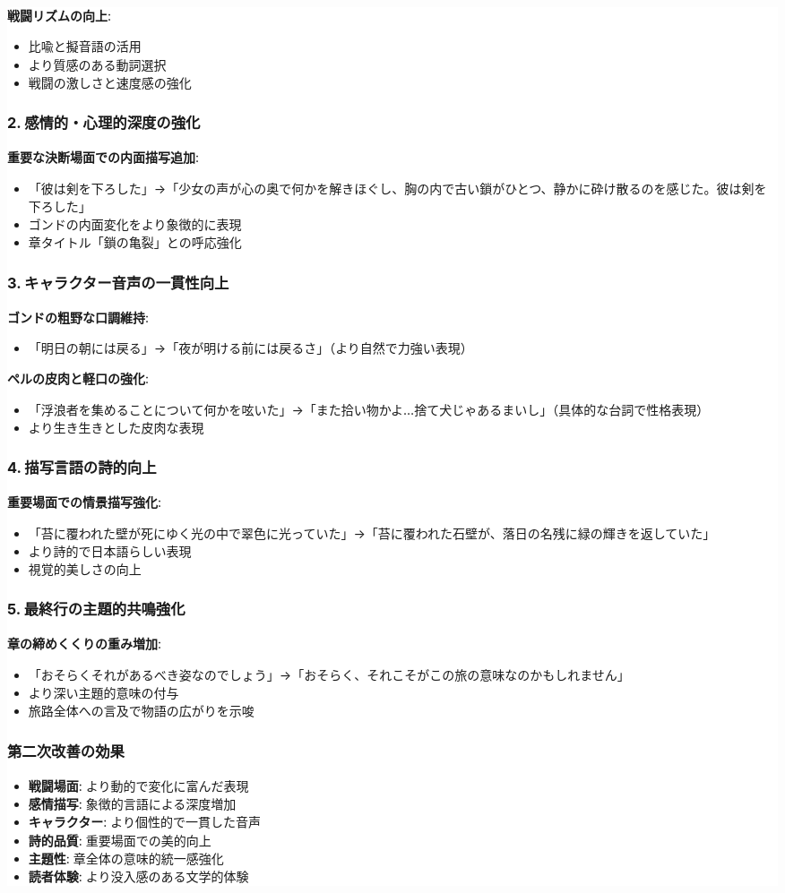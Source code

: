 **戦闘リズムの向上**:
- 比喩と擬音語の活用
- より質感のある動詞選択
- 戦闘の激しさと速度感の強化

### 2. 感情的・心理的深度の強化
**重要な決断場面での内面描写追加**:
- 「彼は剣を下ろした」→「少女の声が心の奥で何かを解きほぐし、胸の内で古い鎖がひとつ、静かに砕け散るのを感じた。彼は剣を下ろした」
- ゴンドの内面変化をより象徴的に表現
- 章タイトル「鎖の亀裂」との呼応強化

### 3. キャラクター音声の一貫性向上
**ゴンドの粗野な口調維持**:
- 「明日の朝には戻る」→「夜が明ける前には戻るさ」（より自然で力強い表現）

**ペルの皮肉と軽口の強化**:
- 「浮浪者を集めることについて何かを呟いた」→「また拾い物かよ…捨て犬じゃあるまいし」（具体的な台詞で性格表現）
- より生き生きとした皮肉な表現

### 4. 描写言語の詩的向上
**重要場面での情景描写強化**:
- 「苔に覆われた壁が死にゆく光の中で翠色に光っていた」→「苔に覆われた石壁が、落日の名残に緑の輝きを返していた」
- より詩的で日本語らしい表現
- 視覚的美しさの向上

### 5. 最終行の主題的共鳴強化
**章の締めくくりの重み増加**:
- 「おそらくそれがあるべき姿なのでしょう」→「おそらく、それこそがこの旅の意味なのかもしれません」
- より深い主題的意味の付与
- 旅路全体への言及で物語の広がりを示唆

### 第二次改善の効果
- **戦闘場面**: より動的で変化に富んだ表現
- **感情描写**: 象徴的言語による深度増加
- **キャラクター**: より個性的で一貫した音声
- **詩的品質**: 重要場面での美的向上
- **主題性**: 章全体の意味的統一感強化
- **読者体験**: より没入感のある文学的体験
